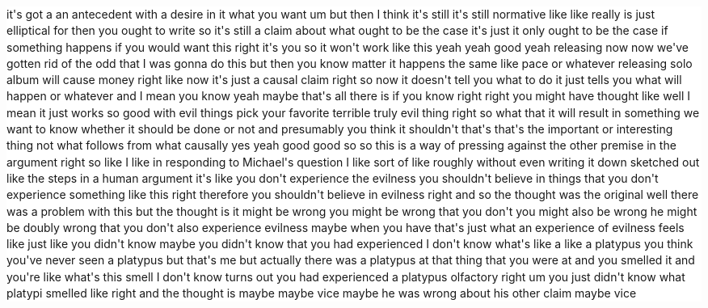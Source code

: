 it's got a an antecedent with a desire
in it what you want um but then I think
it's still it's still normative like
like really
is just elliptical for then you ought to
write so it's still a claim about what
ought to be the case it's just it only
ought to be the case if something
happens if you would want this right
it's you so it won't work like this yeah
yeah good yeah releasing now now we've
gotten rid of the odd that I was gonna
do this but then you know matter it
happens the same like pace or whatever
releasing solo album will cause money
right like now it's just a causal claim
right so now it doesn't tell you what to
do it just tells you what will happen or
whatever and I mean you know yeah maybe
that's all there is if you know right
right you might have thought like well I
mean it just works so good with evil
things
pick your favorite terrible truly evil
thing right so what that it will result
in something we want to know whether it
should be done or not and presumably you
think it shouldn't that's that's the
important or interesting thing not what
follows from what causally yes
yeah good good so so this is a way of
pressing against the other premise in
the argument right so like I like in
responding to Michael's question I like
sort of like roughly without even
writing it down sketched out like the
steps in a human argument it's like you
don't experience the evilness you
shouldn't believe in things that you
don't experience something like this
right
therefore you shouldn't believe in
evilness right and so the thought was
the original well there was a problem
with this but the thought is it might be
wrong you might be wrong that you don't
you might also be wrong he might be
doubly wrong that you don't also
experience evilness maybe when you have
that's just what an experience of
evilness feels like just like you didn't
know maybe you didn't know that you had
experienced I don't know what's like a
like a platypus
you think you've never seen a platypus
but that's me but actually there was a
platypus at that thing that you were at
and you smelled it and you're like
what's this smell I don't know
turns out you had experienced a platypus
olfactory right um you just didn't know
what platypi smelled like right and the
thought is maybe maybe vice maybe he was
wrong about his other claim maybe vice